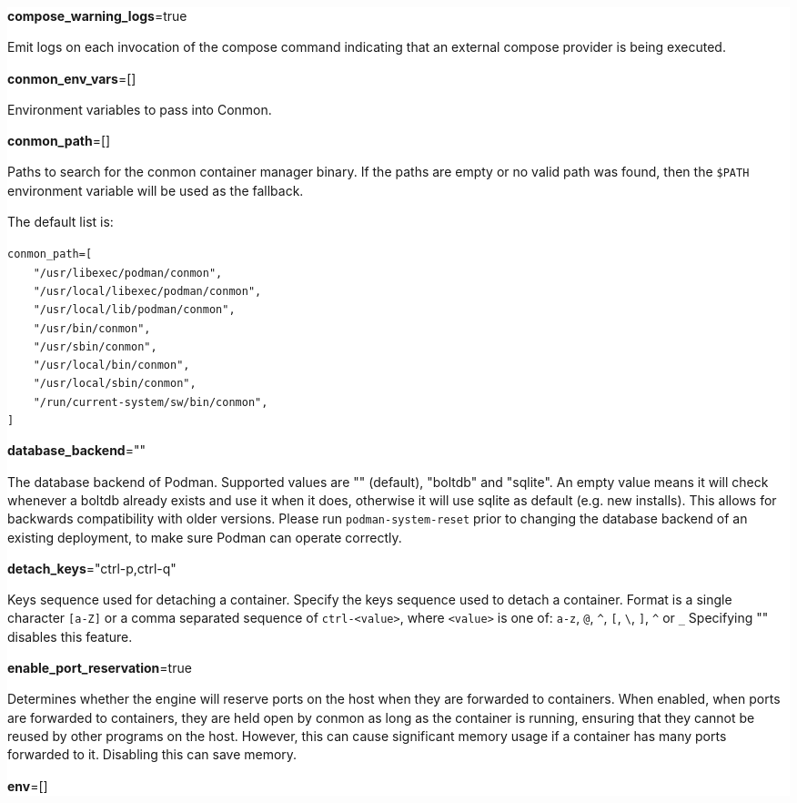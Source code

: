 **compose_warning_logs**=true

Emit logs on each invocation of the compose command indicating that an external
compose provider is being executed.

**conmon_env_vars**=[]

Environment variables to pass into Conmon.

**conmon_path**=[]

Paths to search for the conmon container manager binary. If the paths are
empty or no valid path was found, then the `$PATH` environment variable will be
used as the fallback.

The default list is:
```
conmon_path=[
    "/usr/libexec/podman/conmon",
    "/usr/local/libexec/podman/conmon",
    "/usr/local/lib/podman/conmon",
    "/usr/bin/conmon",
    "/usr/sbin/conmon",
    "/usr/local/bin/conmon",
    "/usr/local/sbin/conmon",
    "/run/current-system/sw/bin/conmon",
]
```

**database_backend**=""

The database backend of Podman.  Supported values are "" (default), "boltdb"
and "sqlite". An empty value means it will check whenever a boltdb already
exists and use it when it does, otherwise it will use sqlite as default
(e.g. new installs). This allows for backwards compatibility with older versions.
Please run `podman-system-reset` prior to changing the database
backend of an existing deployment, to make sure Podman can operate correctly.

**detach_keys**="ctrl-p,ctrl-q"

Keys sequence used for detaching a container.
Specify the keys sequence used to detach a container.
Format is a single character `[a-Z]` or a comma separated sequence of
`ctrl-<value>`, where `<value>` is one of:
`a-z`, `@`, `^`, `[`, `\`, `]`, `^` or `_`
Specifying "" disables this feature.

**enable_port_reservation**=true

Determines whether the engine will reserve ports on the host when they are
forwarded to containers. When enabled, when ports are forwarded to containers,
they are held open by conmon as long as the container is running, ensuring that
they cannot be reused by other programs on the host. However, this can cause
significant memory usage if a container has many ports forwarded to it.
Disabling this can save memory.

**env**=[]


[toml]: https://github.com/toml-lang/toml